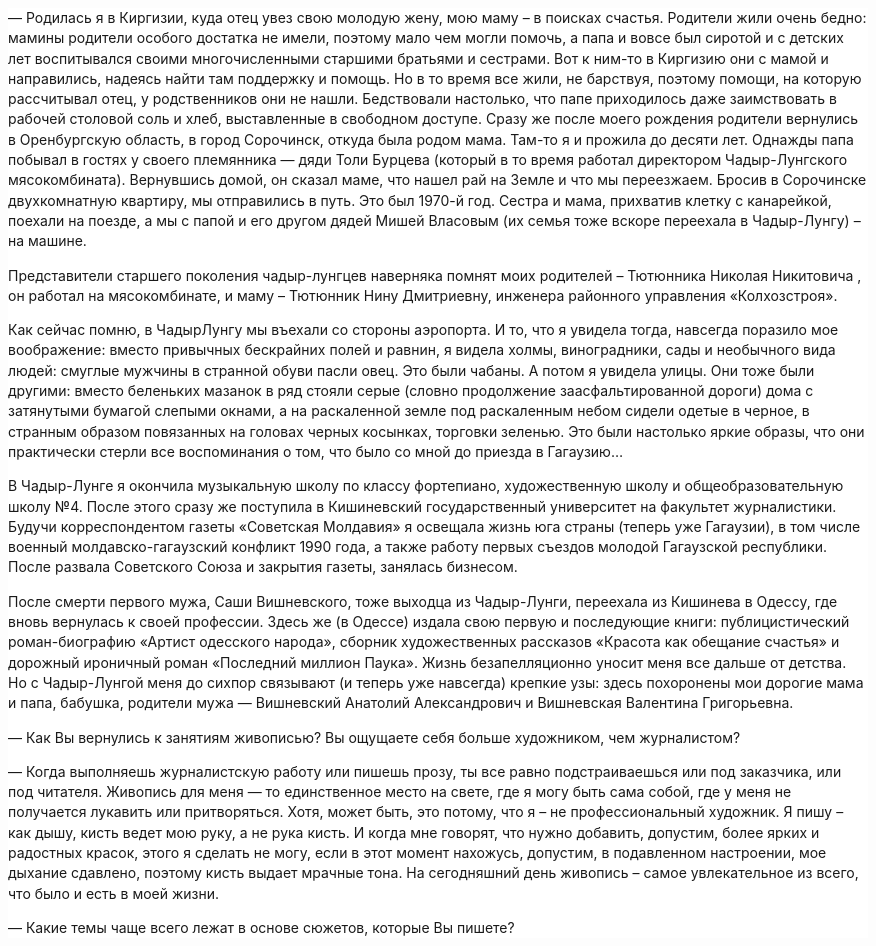 — Родилась я в Киргизии, куда отец увез свою молодую жену, мою маму – в поисках счастья. Родители жили очень бедно: мамины родители особого достатка не имели, поэтому мало чем могли помочь, а папа и вовсе был сиротой и с детских лет воспитывался своими многочисленными старшими братьями и сестрами. Вот к ним-то в Киргизию они с мамой и направились, надеясь найти там поддержку и помощь. Но в то время все жили, не барствуя, поэтому помощи, на которую рассчитывал отец, у родственников они не нашли. Бедствовали настолько, что папе приходилось даже заимствовать в рабочей столовой соль и хлеб, выставленные в свободном доступе. Сразу же после моего рождения родители вернулись в Оренбургскую область, в город Сорочинск, откуда была родом мама. Там-то я и прожила до десяти лет. Однажды папа побывал в гостях у своего племянника — дяди Толи Бурцева (который в то время работал директором Чадыр-Лунгского мясокомбината). Вернувшись домой, он сказал маме, что нашел рай на Земле и что мы переезжаем. Бросив в Сорочинске двухкомнатную квартиру, мы отправились в путь. Это был 1970-й год. Сестра и мама, прихватив клетку с канарейкой, поехали на поезде, а мы с папой и его другом дядей Мишей Власовым (их семья тоже вскоре переехала в Чадыр-Лунгу) – на машине.

Представители старшего поколения чадыр-лунгцев наверняка помнят моих родителей – Тютюнника Николая Никитовича , он работал на мясокомбинате, и маму – Тютюнник Нину Дмитриевну, инженера районного управления «Колхозстроя».

Как сейчас помню, в ЧадырЛунгу мы въехали со стороны аэропорта. И то, что я увидела тогда, навсегда поразило мое воображение: вместо привычных бескрайних полей и равнин, я видела холмы, виноградники, сады и необычного вида людей: смуглые мужчины в странной обуви пасли овец. Это были чабаны. А потом я увидела улицы. Они тоже были другими: вместо беленьких мазанок в ряд стояли серые (словно продолжение заасфальтированной дороги) дома с затянутыми бумагой слепыми окнами, а на раскаленной земле под раскаленным небом сидели одетые в черное, в странным образом повязанных на головах черных косынках, торговки зеленью. Это были настолько яркие образы, что они практически стерли все воспоминания о том, что было со мной до приезда в Гагаузию…

В Чадыр-Лунге я окончила музыкальную школу по классу фортепиано, художественную школу и общеобразовательную школу №4. После этого сразу же поступила в Кишиневский государственный университет на факультет журналистики. Будучи корреспондентом газеты «Советская Молдавия» я освещала жизнь юга страны (теперь уже Гагаузии), в том числе военный молдавско-гагаузский конфликт 1990 года, а также работу первых съездов молодой Гагаузской республики. После развала Советского Союза и закрытия газеты, занялась бизнесом.

После смерти первого мужа, Саши Вишневского, тоже выходца из Чадыр-Лунги, переехала из Кишинева в Одессу, где вновь вернулась к своей профессии. Здесь же (в Одессе) издала свою первую и последующие книги: публицистический роман-биографию «Артист одесского народа», сборник художественных рассказов «Красота как обещание счастья» и дорожный ироничный роман «Последний миллион Паука». Жизнь безапелляционно уносит меня все дальше от детства. Но с Чадыр-Лунгой меня до сихпор связывают (и теперь уже навсегда) крепкие узы: здесь похоронены мои дорогие мама и папа, бабушка, родители мужа — Вишневский Анатолий Александрович и Вишневская Валентина Григорьевна.

— Как Вы вернулись к занятиям живописью? Вы ощущаете себя больше художником, чем журналистом?

— Когда выполняешь журналистскую работу или пишешь прозу, ты все равно подстраиваешься или под заказчика, или под читателя. Живопись для меня — то единственное место на свете, где я могу быть сама собой, где у меня не получается лукавить или притворяться. Хотя, может быть, это потому, что я – не профессиональный художник. Я пишу – как дышу, кисть ведет мою руку, а не рука кисть. И когда мне говорят, что нужно добавить, допустим, более ярких и радостных красок, этого я сделать не могу, если в этот момент нахожусь, допустим, в подавленном настроении, мое дыхание сдавлено, поэтому кисть выдает мрачные тона. На сегодняшний день живопись – самое увлекательное из всего, что было и есть в моей жизни.

— Какие темы чаще всего лежат в основе сюжетов, которые Вы пишете?
